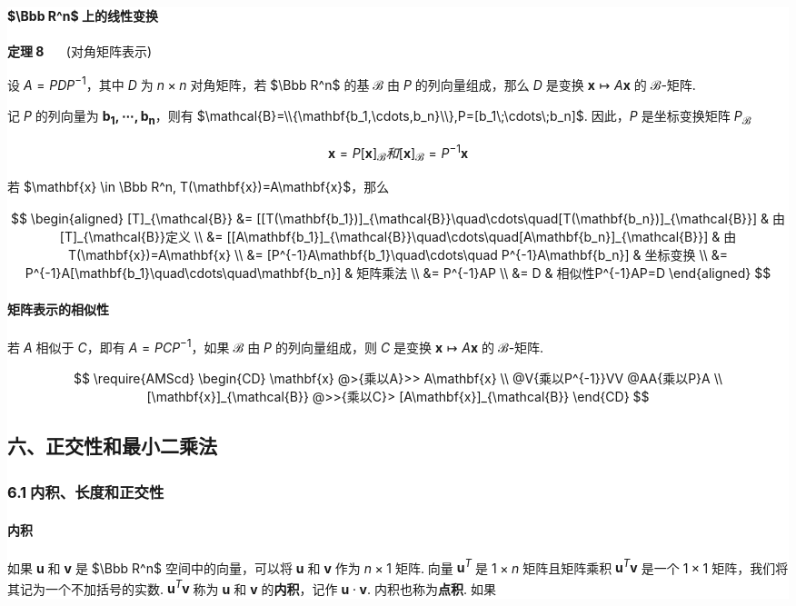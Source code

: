 #### $\Bbb R^n$ 上的线性变换

**定理 8** $\quad$ (对角矩阵表示)

设 $A=PDP^{-1}$，其中 $D$ 为 $n \times n$ 对角矩阵，若 $\Bbb R^n$ 的基 $\mathcal{B}$ 由 $P$ 的列向量组成，那么 $D$ 是变换 $\mathbf{x} \mapsto A\mathbf{x}$ 的 $\mathcal{B}$-矩阵.

记 $P$ 的列向量为 $\mathbf{b_1,\cdots,b_n}$，则有 $\mathcal{B}=\\{\mathbf{b_1,\cdots,b_n}\\},P=[b_1\;\cdots\;b_n]$. 因此，$P$ 是坐标变换矩阵 $P_{\mathcal{B}}$

$$
\mathbf{x} = P[\mathbf{x}]_{\mathcal{B}} 和 [\mathbf{x}]_{\mathcal{B}}=P^{-1}\mathbf{x}
$$

若 $\mathbf{x} \in \Bbb R^n, T(\mathbf{x})=A\mathbf{x}$，那么

$$
\begin{aligned}
    [T]_{\mathcal{B}} &= [[T(\mathbf{b_1})]_{\mathcal{B}}\quad\cdots\quad[T(\mathbf{b_n})]_{\mathcal{B}}] & 由[T]_{\mathcal{B}}定义 \\
    &= [[A\mathbf{b_1}]_{\mathcal{B}}\quad\cdots\quad[A\mathbf{b_n}]_{\mathcal{B}}] & 由T(\mathbf{x})=A\mathbf{x} \\
    &= [P^{-1}A\mathbf{b_1}\quad\cdots\quad P^{-1}A\mathbf{b_n}] & 坐标变换 \\
    &= P^{-1}A[\mathbf{b_1}\quad\cdots\quad\mathbf{b_n}] & 矩阵乘法 \\
    &= P^{-1}AP \\
    &= D & 相似性P^{-1}AP=D
\end{aligned}
$$

#### 矩阵表示的相似性

若 $A$ 相似于 $C$，即有 $A=PCP^{-1}$，如果 $\mathcal{B}$ 由 $P$ 的列向量组成，则 $C$ 是变换 $\mathbf{x} \mapsto A\mathbf{x}$ 的 $\mathcal{B}$-矩阵.

$$
\require{AMScd}
\begin{CD}
    \mathbf{x} @>{乘以A}>> A\mathbf{x} \\
    @V{乘以P^{-1}}VV @AA{乘以P}A \\
    [\mathbf{x}]_{\mathcal{B}} @>>{乘以C}> [A\mathbf{x}]_{\mathcal{B}}
\end{CD}
$$

## 六、正交性和最小二乘法

### 6.1 内积、长度和正交性

#### 内积

如果 $\mathbf{u}$ 和 $\mathbf{v}$ 是 $\Bbb R^n$ 空间中的向量，可以将 $\mathbf{u}$ 和 $\mathbf{v}$ 作为 $n \times 1$ 矩阵. 向量 $\mathbf{u}^T$ 是 $1 \times n$ 矩阵且矩阵乘积 $\mathbf{u}^T\mathbf{v}$ 是一个 $1 \times 1$ 矩阵，我们将其记为一个不加括号的实数. $\mathbf{u}^T\mathbf{v}$ 称为 $\mathbf{u}$ 和 $\mathbf{v}$ 的**内积**，记作 $\mathbf{u}\cdot\mathbf{v}$. 内积也称为**点积**. 如果
